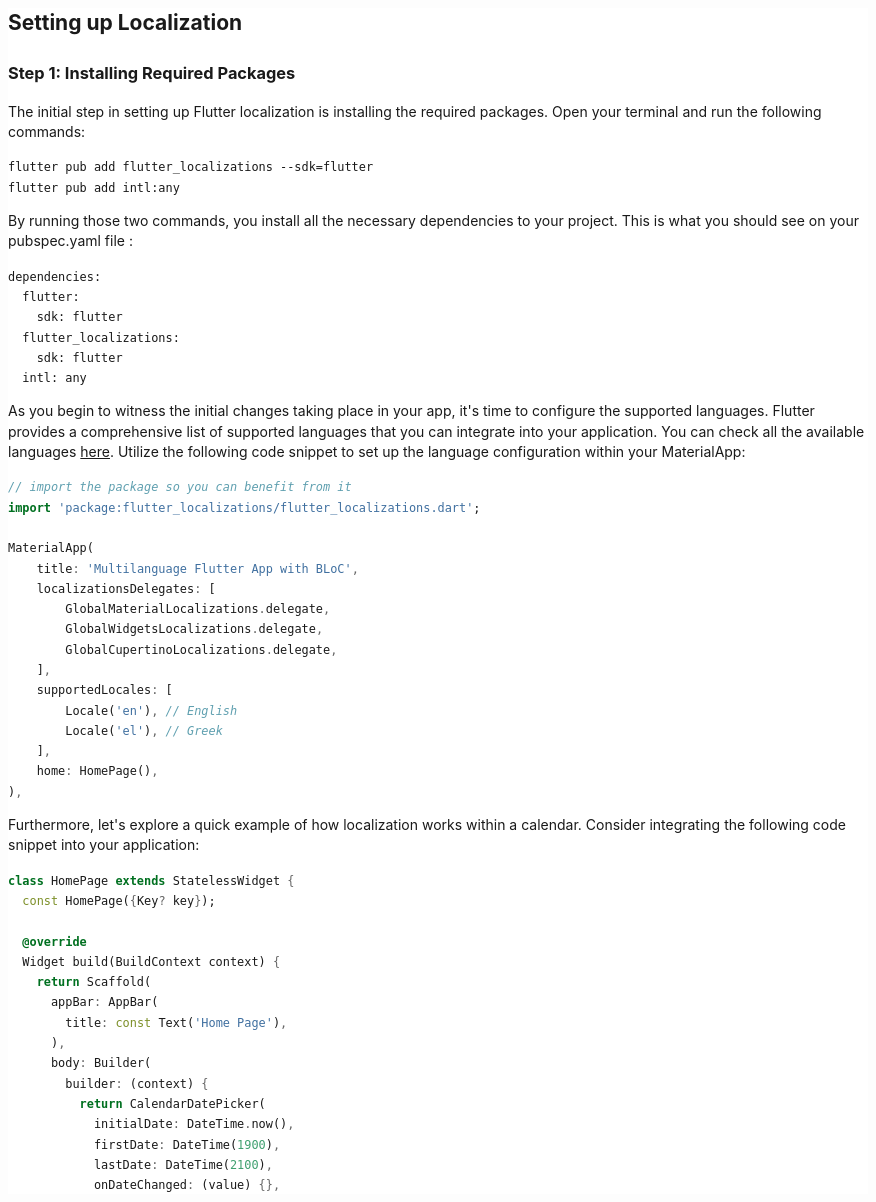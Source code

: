 ## Setting up Localization

### Step 1: Installing Required Packages
The initial step in setting up Flutter localization is installing the required packages. Open your terminal and run the following commands:
```
flutter pub add flutter_localizations --sdk=flutter
flutter pub add intl:any
```
By running those two commands, you install all the necessary dependencies to your project. This is what you should see on your pubspec.yaml file : 
```
dependencies:
  flutter:
    sdk: flutter
  flutter_localizations:
    sdk: flutter
  intl: any
```

As you begin to witness the initial changes taking place in your app, it's time to configure the supported languages. Flutter provides a comprehensive list of supported languages that you can integrate into your application. You can check all the available languages [here](https://api.flutter.dev/flutter/flutter_localizations/GlobalMaterialLocalizations-class.html). Utilize the following code snippet to set up the language configuration within your MaterialApp:

``` dart
// import the package so you can benefit from it
import 'package:flutter_localizations/flutter_localizations.dart';

MaterialApp(
	title: 'Multilanguage Flutter App with BLoC',
	localizationsDelegates: [
		GlobalMaterialLocalizations.delegate,
		GlobalWidgetsLocalizations.delegate,
		GlobalCupertinoLocalizations.delegate,
	],
	supportedLocales: [
		Locale('en'), // English
		Locale('el'), // Greek
	],
	home: HomePage(),
),
```

Furthermore, let's explore a quick example of how localization works within a calendar. Consider integrating the following code snippet into your application:

``` dart
class HomePage extends StatelessWidget {
  const HomePage({Key? key});

  @override
  Widget build(BuildContext context) {
    return Scaffold(
      appBar: AppBar(
        title: const Text('Home Page'),
      ),
      body: Builder(
        builder: (context) {
          return CalendarDatePicker(
            initialDate: DateTime.now(),
            firstDate: DateTime(1900),
            lastDate: DateTime(2100),
            onDateChanged: (value) {},
```
